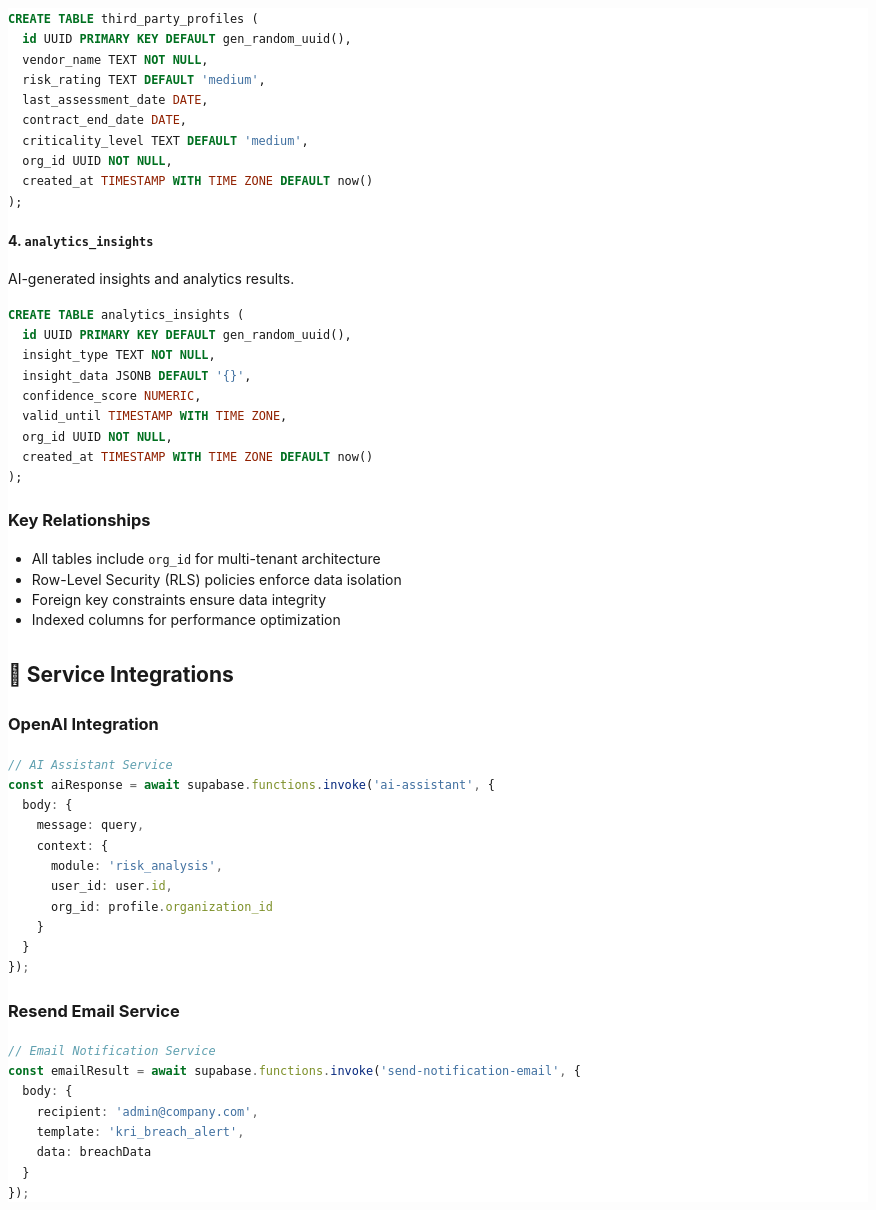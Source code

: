 ```sql
CREATE TABLE third_party_profiles (
  id UUID PRIMARY KEY DEFAULT gen_random_uuid(),
  vendor_name TEXT NOT NULL,
  risk_rating TEXT DEFAULT 'medium',
  last_assessment_date DATE,
  contract_end_date DATE,
  criticality_level TEXT DEFAULT 'medium',
  org_id UUID NOT NULL,
  created_at TIMESTAMP WITH TIME ZONE DEFAULT now()
);
```

#### 4. `analytics_insights`
AI-generated insights and analytics results.

```sql
CREATE TABLE analytics_insights (
  id UUID PRIMARY KEY DEFAULT gen_random_uuid(),
  insight_type TEXT NOT NULL,
  insight_data JSONB DEFAULT '{}',
  confidence_score NUMERIC,
  valid_until TIMESTAMP WITH TIME ZONE,
  org_id UUID NOT NULL,
  created_at TIMESTAMP WITH TIME ZONE DEFAULT now()
);
```

### Key Relationships
- All tables include `org_id` for multi-tenant architecture
- Row-Level Security (RLS) policies enforce data isolation
- Foreign key constraints ensure data integrity
- Indexed columns for performance optimization

## 🔄 Service Integrations

### OpenAI Integration
```typescript
// AI Assistant Service
const aiResponse = await supabase.functions.invoke('ai-assistant', {
  body: {
    message: query,
    context: {
      module: 'risk_analysis',
      user_id: user.id,
      org_id: profile.organization_id
    }
  }
});
```

### Resend Email Service
```typescript
// Email Notification Service
const emailResult = await supabase.functions.invoke('send-notification-email', {
  body: {
    recipient: 'admin@company.com',
    template: 'kri_breach_alert',
    data: breachData
  }
});
```

